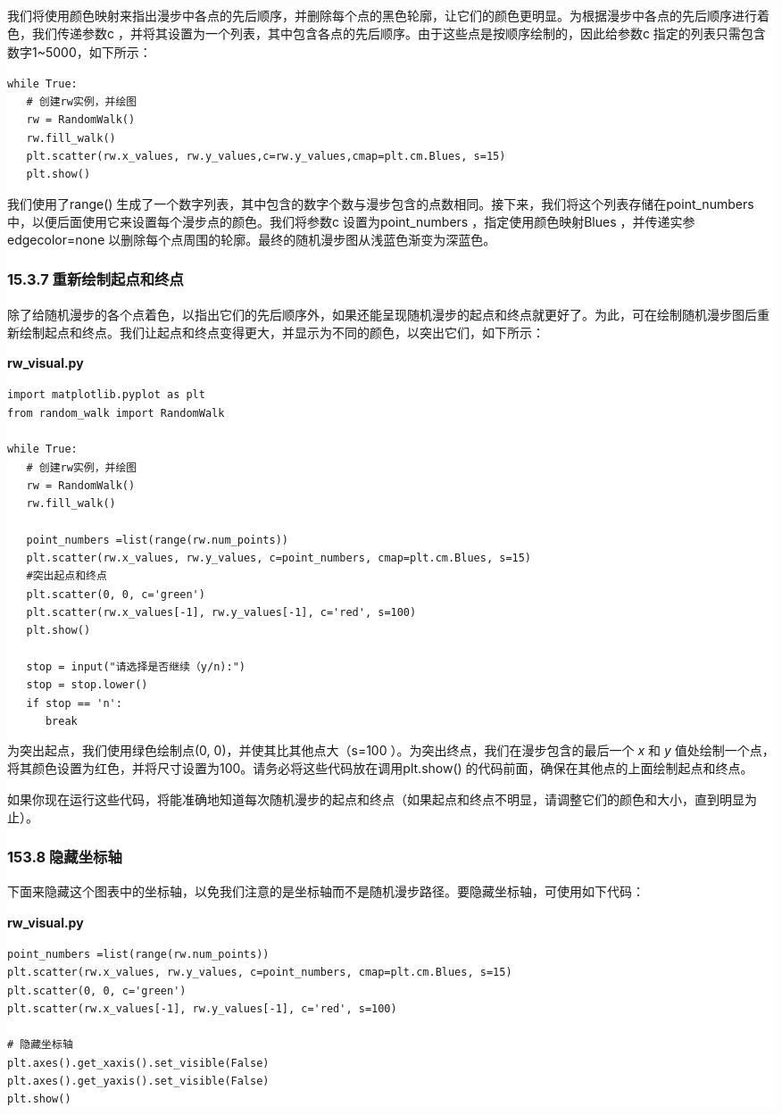 我们将使用颜色映射来指出漫步中各点的先后顺序，并删除每个点的黑色轮廓，让它们的颜色更明显。为根据漫步中各点的先后顺序进行着色，我们传递参数c ，并将其设置为一个列表，其中包含各点的先后顺序。由于这些点是按顺序绘制的，因此给参数c 指定的列表只需包含数字1~5000，如下所示：

```
while True:
   # 创建rw实例，并绘图
   rw = RandomWalk()
   rw.fill_walk()
   plt.scatter(rw.x_values, rw.y_values,c=rw.y_values,cmap=plt.cm.Blues, s=15)
   plt.show()
```

我们使用了range() 生成了一个数字列表，其中包含的数字个数与漫步包含的点数相同。接下来，我们将这个列表存储在point_numbers 中，以便后面使用它来设置每个漫步点的颜色。我们将参数c 设置为point_numbers ，指定使用颜色映射Blues ，并传递实参edgecolor=none 以删除每个点周围的轮廓。最终的随机漫步图从浅蓝色渐变为深蓝色。

### 15.3.7 重新绘制起点和终点

除了给随机漫步的各个点着色，以指出它们的先后顺序外，如果还能呈现随机漫步的起点和终点就更好了。为此，可在绘制随机漫步图后重新绘制起点和终点。我们让起点和终点变得更大，并显示为不同的颜色，以突出它们，如下所示：

**rw_visual.py**

```
import matplotlib.pyplot as plt
from random_walk import RandomWalk

while True:
   # 创建rw实例，并绘图
   rw = RandomWalk()
   rw.fill_walk()

   point_numbers =list(range(rw.num_points))
   plt.scatter(rw.x_values, rw.y_values, c=point_numbers, cmap=plt.cm.Blues, s=15)
   #突出起点和终点
   plt.scatter(0, 0, c='green')
   plt.scatter(rw.x_values[-1], rw.y_values[-1], c='red', s=100)
   plt.show()

   stop = input("请选择是否继续（y/n):")
   stop = stop.lower()
   if stop == 'n':
      break
```

为突出起点，我们使用绿色绘制点(0, 0)，并使其比其他点大（s=100 ）。为突出终点，我们在漫步包含的最后一个 *x* 和 *y* 值处绘制一个点，将其颜色设置为红色，并将尺寸设置为100。请务必将这些代码放在调用plt.show() 的代码前面，确保在其他点的上面绘制起点和终点。

如果你现在运行这些代码，将能准确地知道每次随机漫步的起点和终点（如果起点和终点不明显，请调整它们的颜色和大小，直到明显为止）。

### 153.8 隐藏坐标轴

下面来隐藏这个图表中的坐标轴，以免我们注意的是坐标轴而不是随机漫步路径。要隐藏坐标轴，可使用如下代码：

**rw_visual.py**

```
point_numbers =list(range(rw.num_points))
plt.scatter(rw.x_values, rw.y_values, c=point_numbers, cmap=plt.cm.Blues, s=15)
plt.scatter(0, 0, c='green')
plt.scatter(rw.x_values[-1], rw.y_values[-1], c='red', s=100)

# 隐藏坐标轴
plt.axes().get_xaxis().set_visible(False)
plt.axes().get_yaxis().set_visible(False)
plt.show()
```
